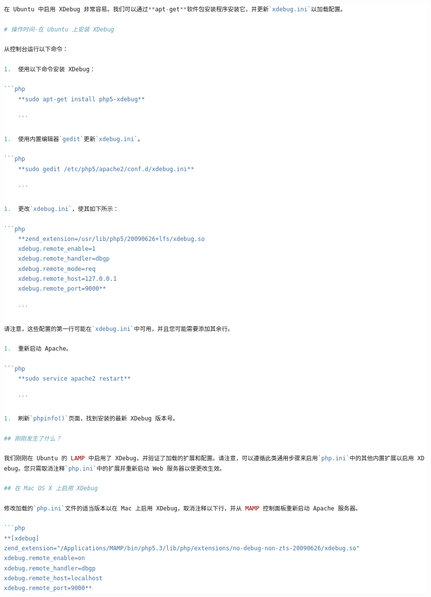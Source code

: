 ```php
在 Ubuntu 中启用 XDebug 非常容易。我们可以通过**apt-get**软件包安装程序安装它，并更新`xdebug.ini`以加载配置。

# 操作时间-在 Ubuntu 上安装 XDebug

从控制台运行以下命令：

1.  使用以下命令安装 XDebug：

```php
    **sudo apt-get install php5-xdebug** 

    ```

1.  使用内置编辑器`gedit`更新`xdebug.ini`。

```php
    **sudo gedit /etc/php5/apache2/conf.d/xdebug.ini** 

    ```

1.  更改`xdebug.ini`，使其如下所示：

```php
    **zend_extension=/usr/lib/php5/20090626+lfs/xdebug.so
    xdebug.remote_enable=1
    xdebug.remote_handler=dbgp
    xdebug.remote_mode=req
    xdebug.remote_host=127.0.0.1
    xdebug.remote_port=9000** 

    ```

请注意，这些配置的第一行可能在`xdebug.ini`中可用，并且您可能需要添加其余行。

1.  重新启动 Apache。

```php
    **sudo service apache2 restart** 

    ```

1.  刷新`phpinfo()`页面，找到安装的最新 XDebug 版本号。

## 刚刚发生了什么？

我们刚刚在 Ubuntu 的 LAMP 中启用了 XDebug，并验证了加载的扩展和配置。请注意，可以遵循此类通用步骤来启用`php.ini`中的其他内置扩展以启用 XDebug。您只需取消注释`php.ini`中的扩展并重新启动 Web 服务器以使更改生效。

## 在 Mac OS X 上启用 XDebug

修改加载的`php.ini`文件的适当版本以在 Mac 上启用 XDebug，取消注释以下行，并从 MAMP 控制面板重新启动 Apache 服务器。

```php
**[xdebug]
zend_extension="/Applications/MAMP/bin/php5.3/lib/php/extensions/no-debug-non-zts-20090626/xdebug.so"
xdebug.remote_enable=on
xdebug.remote_handler=dbgp
xdebug.remote_host=localhost
xdebug.remote_port=9000** 

```
